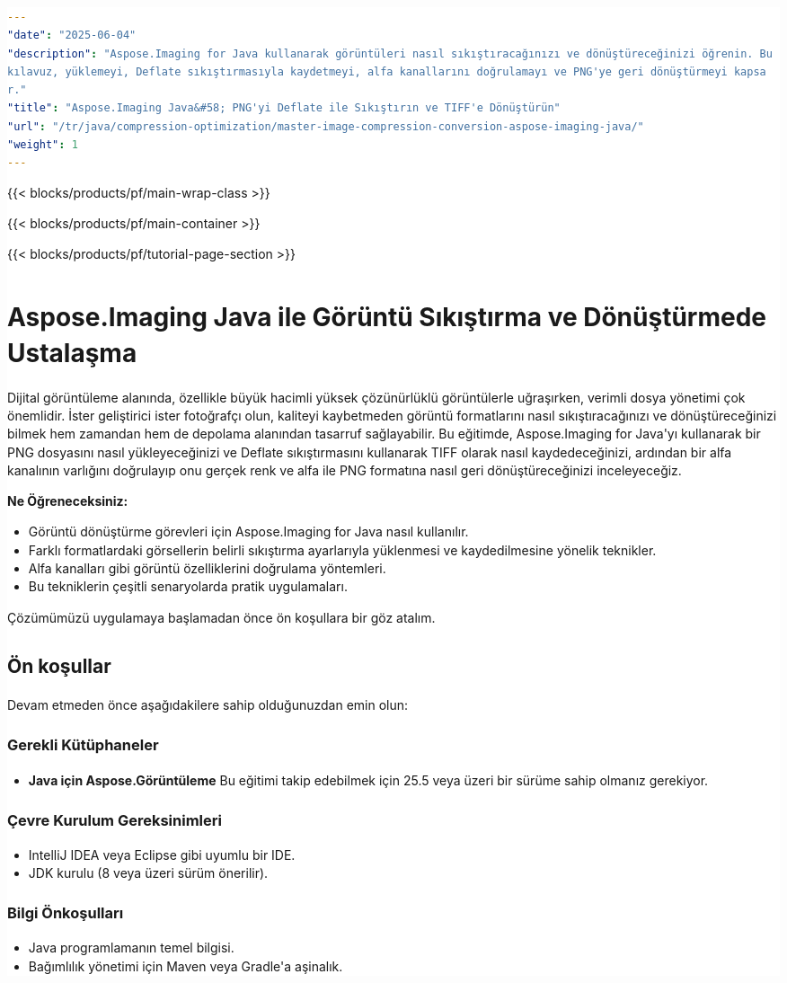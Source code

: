 ```yaml
---
"date": "2025-06-04"
"description": "Aspose.Imaging for Java kullanarak görüntüleri nasıl sıkıştıracağınızı ve dönüştüreceğinizi öğrenin. Bu kılavuz, yüklemeyi, Deflate sıkıştırmasıyla kaydetmeyi, alfa kanallarını doğrulamayı ve PNG'ye geri dönüştürmeyi kapsar."
"title": "Aspose.Imaging Java&#58; PNG'yi Deflate ile Sıkıştırın ve TIFF'e Dönüştürün"
"url": "/tr/java/compression-optimization/master-image-compression-conversion-aspose-imaging-java/"
"weight": 1
---
```


{{< blocks/products/pf/main-wrap-class >}}

{{< blocks/products/pf/main-container >}}

{{< blocks/products/pf/tutorial-page-section >}}
# Aspose.Imaging Java ile Görüntü Sıkıştırma ve Dönüştürmede Ustalaşma

Dijital görüntüleme alanında, özellikle büyük hacimli yüksek çözünürlüklü görüntülerle uğraşırken, verimli dosya yönetimi çok önemlidir. İster geliştirici ister fotoğrafçı olun, kaliteyi kaybetmeden görüntü formatlarını nasıl sıkıştıracağınızı ve dönüştüreceğinizi bilmek hem zamandan hem de depolama alanından tasarruf sağlayabilir. Bu eğitimde, Aspose.Imaging for Java'yı kullanarak bir PNG dosyasını nasıl yükleyeceğinizi ve Deflate sıkıştırmasını kullanarak TIFF olarak nasıl kaydedeceğinizi, ardından bir alfa kanalının varlığını doğrulayıp onu gerçek renk ve alfa ile PNG formatına nasıl geri dönüştüreceğinizi inceleyeceğiz.

**Ne Öğreneceksiniz:**
- Görüntü dönüştürme görevleri için Aspose.Imaging for Java nasıl kullanılır.
- Farklı formatlardaki görsellerin belirli sıkıştırma ayarlarıyla yüklenmesi ve kaydedilmesine yönelik teknikler.
- Alfa kanalları gibi görüntü özelliklerini doğrulama yöntemleri.
- Bu tekniklerin çeşitli senaryolarda pratik uygulamaları.

Çözümümüzü uygulamaya başlamadan önce ön koşullara bir göz atalım.

## Ön koşullar

Devam etmeden önce aşağıdakilere sahip olduğunuzdan emin olun:

### Gerekli Kütüphaneler
- **Java için Aspose.Görüntüleme** Bu eğitimi takip edebilmek için 25.5 veya üzeri bir sürüme sahip olmanız gerekiyor.

### Çevre Kurulum Gereksinimleri
- IntelliJ IDEA veya Eclipse gibi uyumlu bir IDE.
- JDK kurulu (8 veya üzeri sürüm önerilir).

### Bilgi Önkoşulları
- Java programlamanın temel bilgisi.
- Bağımlılık yönetimi için Maven veya Gradle'a aşinalık.
